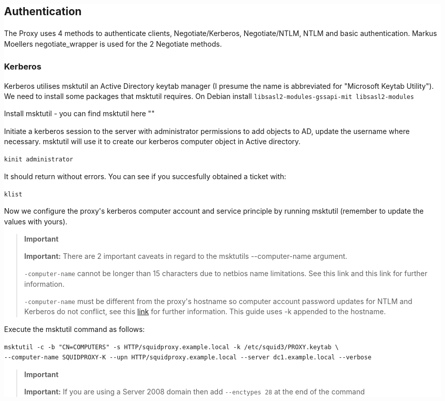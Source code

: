 ## Authentication

The Proxy uses 4 methods to authenticate clients, Negotiate/Kerberos,
Negotiate/NTLM, NTLM and basic authentication. Markus Moellers
negotiate\_wrapper is used for the 2 Negotiate methods.

### Kerberos

Kerberos utilises msktutil an Active Directory keytab manager (I presume
the name is abbreviated for "Microsoft Keytab Utility"). We need to
install some packages that msktutil requires. On Debian install
`libsasl2-modules-gssapi-mit libsasl2-modules`

Install msktutil - you can find msktutil here
"[](http://fuhm.net/software/msktutil/releases/)"

Initiate a kerberos session to the server with administrator permissions
to add objects to AD, update the username where necessary. msktutil will
use it to create our kerberos computer object in Active directory.

    kinit administrator

It should return without errors. You can see if you succesfully obtained
a ticket with:

    klist

Now we configure the proxy's kerberos computer account and service
principle by running msktutil (remember to update the values with
yours).

> **Important**
> 
> **Important:** There are 2 important caveats in regard to the
> msktutils --computer-name argument.
> 
> `-computer-name` cannot be longer than 15 characters due to netbios
> name limitations. See this link and this link for further information.
> 
> `-computer-name` must be different from the proxy's hostname so
> computer account password updates for NTLM and Kerberos do not
> conflict, see this
> [link](http://www.squid-cache.org/mail-archive/squid-users/201112/0461.html)
> for further information. This guide uses -k appended to the hostname.

Execute the msktutil command as follows:

    msktutil -c -b "CN=COMPUTERS" -s HTTP/squidproxy.example.local -k /etc/squid3/PROXY.keytab \
    --computer-name SQUIDPROXY-K --upn HTTP/squidproxy.example.local --server dc1.example.local --verbose

> **Important**
> 
> **Important:** If you are using a Server 2008 domain then add
> `--enctypes 28` at the end of the command
